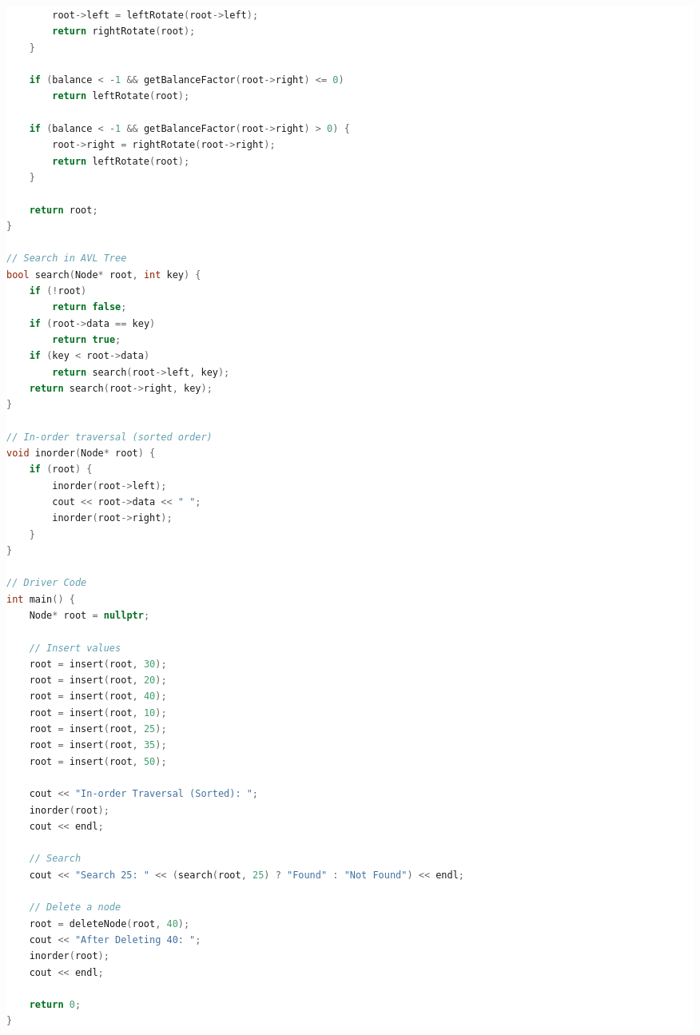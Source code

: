 ```cpp
        root->left = leftRotate(root->left);
        return rightRotate(root);
    }

    if (balance < -1 && getBalanceFactor(root->right) <= 0)
        return leftRotate(root);

    if (balance < -1 && getBalanceFactor(root->right) > 0) {
        root->right = rightRotate(root->right);
        return leftRotate(root);
    }

    return root;
}

// Search in AVL Tree
bool search(Node* root, int key) {
    if (!root)
        return false;
    if (root->data == key)
        return true;
    if (key < root->data)
        return search(root->left, key);
    return search(root->right, key);
}

// In-order traversal (sorted order)
void inorder(Node* root) {
    if (root) {
        inorder(root->left);
        cout << root->data << " ";
        inorder(root->right);
    }
}

// Driver Code
int main() {
    Node* root = nullptr;

    // Insert values
    root = insert(root, 30);
    root = insert(root, 20);
    root = insert(root, 40);
    root = insert(root, 10);
    root = insert(root, 25);
    root = insert(root, 35);
    root = insert(root, 50);

    cout << "In-order Traversal (Sorted): ";
    inorder(root);
    cout << endl;

    // Search
    cout << "Search 25: " << (search(root, 25) ? "Found" : "Not Found") << endl;

    // Delete a node
    root = deleteNode(root, 40);
    cout << "After Deleting 40: ";
    inorder(root);
    cout << endl;

    return 0;
}
```